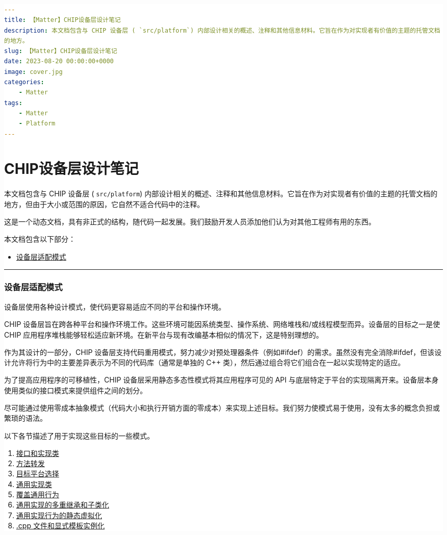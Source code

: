 ```yaml
---
title: 【Matter】CHIP设备层设计笔记
description: 本文档包含与 CHIP 设备层 ( `src/platform`) 内部设计相关的概述、注释和其他信息材料。它旨在作为对实现者有价值的主题的托管文档的地方。
slug: 【Matter】CHIP设备层设计笔记
date: 2023-08-20 00:00:00+0000
image: cover.jpg
categories:
    - Matter
tags:
    - Matter
    - Platform
---
```


# CHIP设备层设计笔记

本文档包含与 CHIP 设备层 ( `src/platform`) 内部设计相关的概述、注释和其他信息材料。它旨在作为对实现者有价值的主题的托管文档的地方，但由于大小或范围的原因，它自然不适合代码中的注释。

这是一个动态文档，具有非正式的结构，随代码一起发展。我们鼓励开发人员添加他们认为对其他工程师有用的东西。

本文档包含以下部分：

- [设备层适配模式](https://github.com/project-chip/connectedhomeip/tree/master/src/platform#Device-Layer-Adaptation-Patterns)

------

### 设备层适配模式

设备层使用各种设计模式，使代码更容易适应不同的平台和操作环境。

CHIP 设备层旨在跨各种平台和操作环境工作。这些环境可能因系统类型、操作系统、网络堆栈和/或线程模型而异。设备层的目标之一是使 CHIP 应用程序堆栈能够轻松适应新环境。在新平台与现有改编基本相似的情况下，这是特别理想的。

作为其设计的一部分，CHIP 设备层支持代码重用模式，努力减少对预处理器条件（例如#ifdef）的需求。虽然没有完全消除#ifdef，但该设计允许将行为中的主要差异表示为不同的代码库（通常是单独的 C++ 类），然后通过组合将它们组合在一起以实现特定的适应。

为了提高应用程序的可移植性，CHIP 设备层采用静态多态性模式将其应用程序可见的 API 与底层特定于平台的实现隔离开来。设备层本身使用类似的接口模式来提供组件之间的划分。

尽可能通过使用零成本抽象模式（代码大小和执行开销方面的零成本）来实现上述目标。我们努力使模式易于使用，没有太多的概念负担或繁琐的语法。

以下各节描述了用于实现这些目标的一些模式。

1. [接口和实现类](https://github.com/project-chip/connectedhomeip/tree/master/src/platform#Interface-and-Implementation-Classes)
2. [方法转发](https://github.com/project-chip/connectedhomeip/tree/master/src/platform#Method-Forwarding)
3. [目标平台选择](https://github.com/project-chip/connectedhomeip/tree/master/src/platform#Target-Platform-Selection)
4. [通用实现类](https://github.com/project-chip/connectedhomeip/tree/master/src/platform#Generic-Implementation-Classes)
5. [覆盖通用行为](https://github.com/project-chip/connectedhomeip/tree/master/src/platform#Overriding-Generic-Behaviors)
6. [通用实现的多重继承和子类化](https://github.com/project-chip/connectedhomeip/tree/master/src/platform#Multiple-Inheritance-and-Subclassing-of-Generic-Implementations)
7. [通用实现行为的静态虚拟化](https://github.com/project-chip/connectedhomeip/tree/master/src/platform#Static-Virtualization-of-Generic-Implementation-Behavior)
8. [.cpp 文件和显式模板实例化](https://github.com/project-chip/connectedhomeip/tree/master/src/platform#-ipp-files-and-explicit-template-instantiation)
